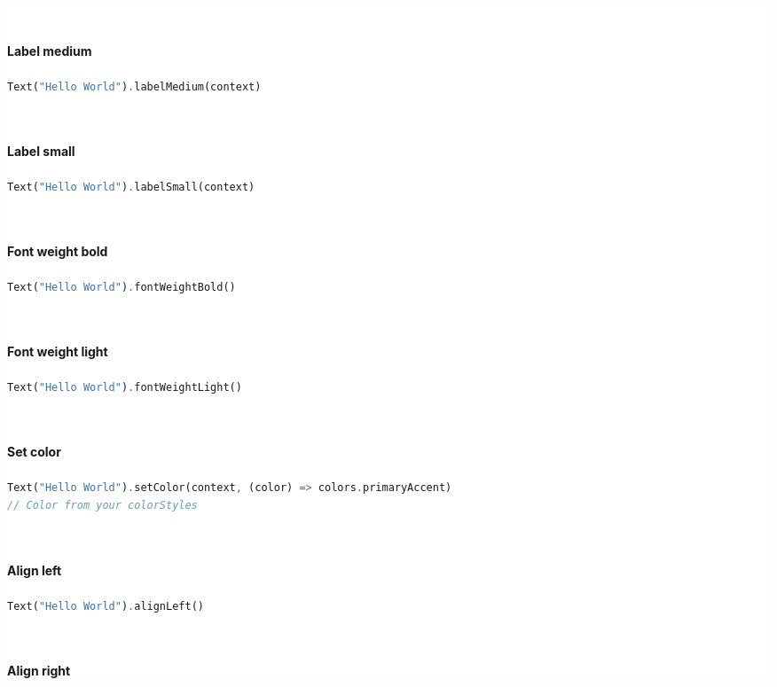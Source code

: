 <div id="text-extension-label-medium"></div>
<br>

#### Label medium

``` dart
Text("Hello World").labelMedium(context)
```

<div id="text-extension-label-small"></div>
<br>

#### Label small

``` dart
Text("Hello World").labelSmall(context)
```

<div id="text-extension-font-weight-bold"></div>
<br>

#### Font weight bold

``` dart
Text("Hello World").fontWeightBold()
```

<div id="text-extension-font-weight-light"></div>
<br>

#### Font weight light

``` dart
Text("Hello World").fontWeightLight()
```

<div id="text-extension-set-color"></div>
<br>

#### Set color

``` dart
Text("Hello World").setColor(context, (color) => colors.primaryAccent)
// Color from your colorStyles
```

<div id="text-extension-align-left"></div>
<br>

#### Align left

``` dart
Text("Hello World").alignLeft()
```

<div id="text-extension-align-right"></div>
<br>

#### Align right
